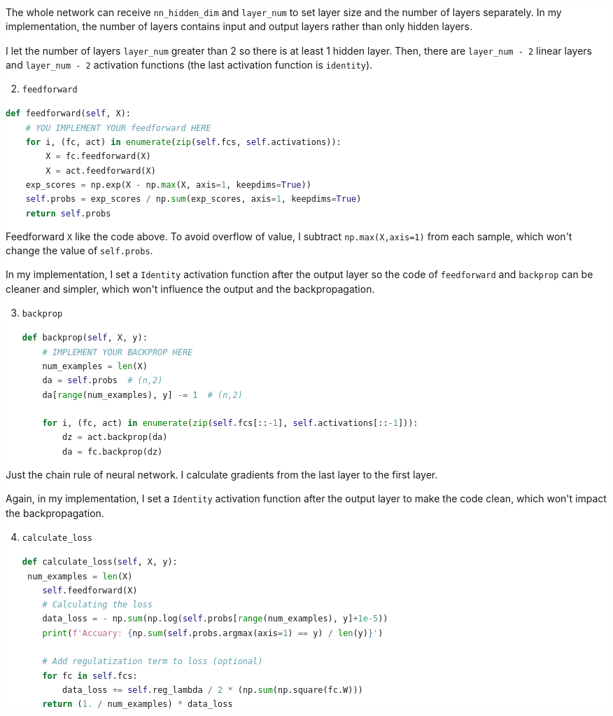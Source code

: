 The whole network can receive `nn_hidden_dim` and `layer_num` to set layer size and the number of layers separately. In my implementation, the number of layers contains input and output layers rather than only hidden layers.

I let the number of layers `layer_num` greater than 2 so there is at least 1 hidden layer. Then, there are `layer_num - 2` linear layers and  `layer_num - 2` activation functions (the last activation function is `identity`).

2. `feedforward`

```python
def feedforward(self, X):
    # YOU IMPLEMENT YOUR feedforward HERE
    for i, (fc, act) in enumerate(zip(self.fcs, self.activations)):
        X = fc.feedforward(X)
        X = act.feedforward(X)
    exp_scores = np.exp(X - np.max(X, axis=1, keepdims=True))
   	self.probs = exp_scores / np.sum(exp_scores, axis=1, keepdims=True)
    return self.probs
```

Feedforward `X` like the code above. To avoid overflow of value, I subtract `np.max(X,axis=1)` from each sample, which won't change the value of `self.probs`.

In my implementation, I set a `Identity` activation function after the output layer so the code of  `feedforward` and `backprop`  can be cleaner and simpler, which won't influence the output and the backpropagation. 

3. `backprop`

   ```python
   def backprop(self, X, y):
       # IMPLEMENT YOUR BACKPROP HERE
       num_examples = len(X)
       da = self.probs  # (n,2)
       da[range(num_examples), y] -= 1  # (n,2)
   
       for i, (fc, act) in enumerate(zip(self.fcs[::-1], self.activations[::-1])):
           dz = act.backprop(da)
           da = fc.backprop(dz)
   ```

Just the chain rule of neural network. I calculate gradients from the last layer to the first layer.

Again, in my implementation, I set a `Identity` activation function after the output layer to make the code clean, which won't impact the backpropagation.

4. `calculate_loss`

   ```python
   def calculate_loss(self, X, y):
   	num_examples = len(X)
       self.feedforward(X)
       # Calculating the loss
       data_loss = - np.sum(np.log(self.probs[range(num_examples), y]+1e-5))
       print(f'Accuary: {np.sum(self.probs.argmax(axis=1) == y) / len(y)}')
   
       # Add regulatization term to loss (optional)
       for fc in self.fcs:
           data_loss += self.reg_lambda / 2 * (np.sum(np.square(fc.W)))
       return (1. / num_examples) * data_loss
   ```
